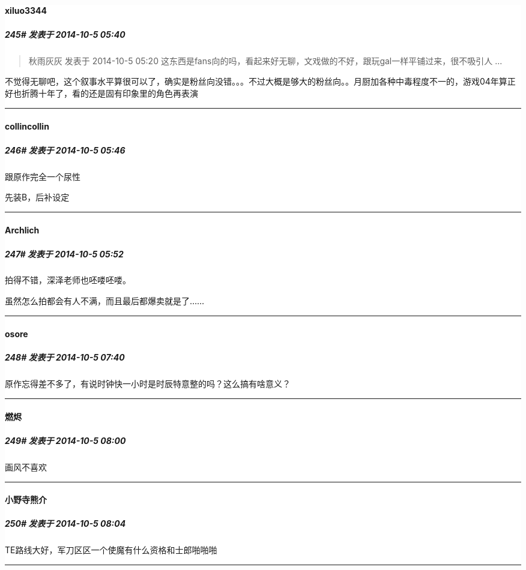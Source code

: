 ####  xiluo3344  
##### 245#       发表于 2014-10-5 05:40


<blockquote>秋雨灰灰 发表于 2014-10-5 05:20
这东西是fans向的吗，看起来好无聊，文戏做的不好，跟玩gal一样平铺过来，很不吸引人 ...</blockquote>
不觉得无聊吧，这个叙事水平算很可以了，确实是粉丝向没错。。。不过大概是够大的粉丝向。。月厨加各种中毒程度不一的，游戏04年算正好也折腾十年了，看的还是固有印象里的角色再表演


-----

####  collincollin  
##### 246#       发表于 2014-10-5 05:46


跟原作完全一个尿性

先装B，后补设定


-----

####  Archlich  
##### 247#       发表于 2014-10-5 05:52


拍得不错，深泽老师也呸喽呸喽。


虽然怎么拍都会有人不满，而且最后都爆卖就是了……


-----

####  osore  
##### 248#       发表于 2014-10-5 07:40


原作忘得差不多了，有说时钟快一小时是时辰特意整的吗？这么搞有啥意义？


-----

####  燃烬  
##### 249#       发表于 2014-10-5 08:00


画风不喜欢


-----

####  小野寺熊介  
##### 250#       发表于 2014-10-5 08:04


TE路线大好，军刀区区一个使魔有什么资格和士郎啪啪啪


-----
